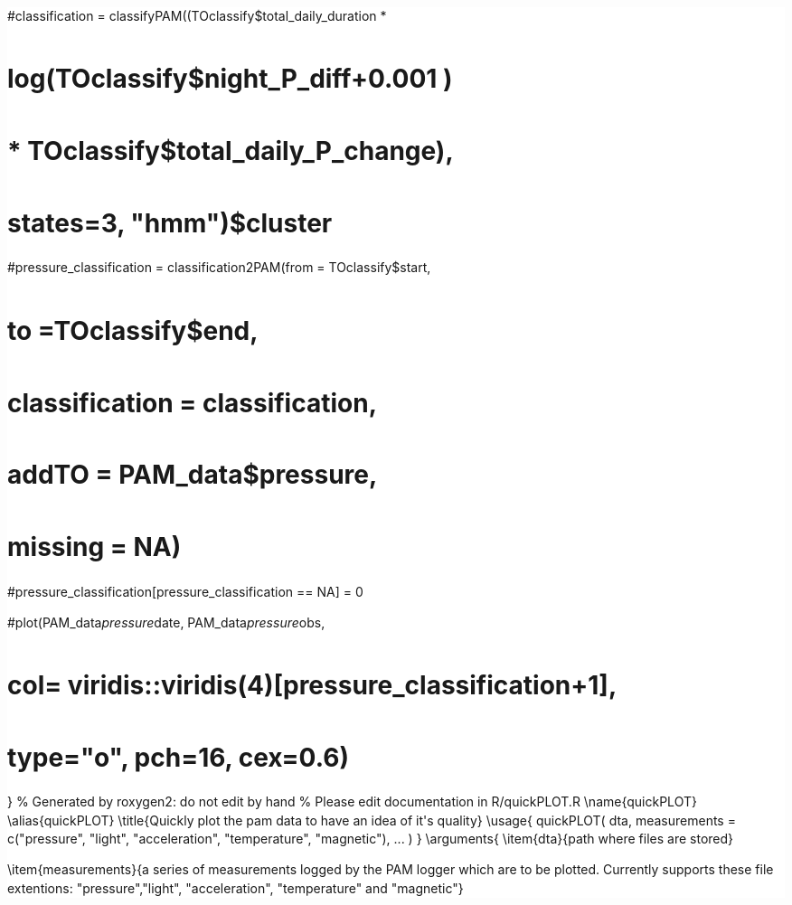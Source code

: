 #classification = classifyPAM((TOclassify$total_daily_duration *
#                              log(TOclassify$night_P_diff+0.001 )
#                              * TOclassify$total_daily_P_change),
#                             states=3, "hmm")$cluster

#pressure_classification = classification2PAM(from = TOclassify$start,
#                                             to =TOclassify$end,
#                                             classification = classification,
#                                             addTO = PAM_data$pressure,
#                                             missing = NA)

#pressure_classification[pressure_classification == NA] = 0

#plot(PAM_data$pressure$date, PAM_data$pressure$obs,
#     col= viridis::viridis(4)[pressure_classification+1],
#     type="o", pch=16, cex=0.6)

}
% Generated by roxygen2: do not edit by hand
% Please edit documentation in R/quickPLOT.R
\name{quickPLOT}
\alias{quickPLOT}
\title{Quickly plot the pam data to have an idea of it's quality}
\usage{
quickPLOT(
  dta,
  measurements = c("pressure", "light", "acceleration", "temperature", "magnetic"),
  ...
)
}
\arguments{
\item{dta}{path where files are stored}

\item{measurements}{a series of measurements logged by the PAM logger which are to be plotted. Currently supports these file extentions: "pressure","light", "acceleration", "temperature" and "magnetic"}
